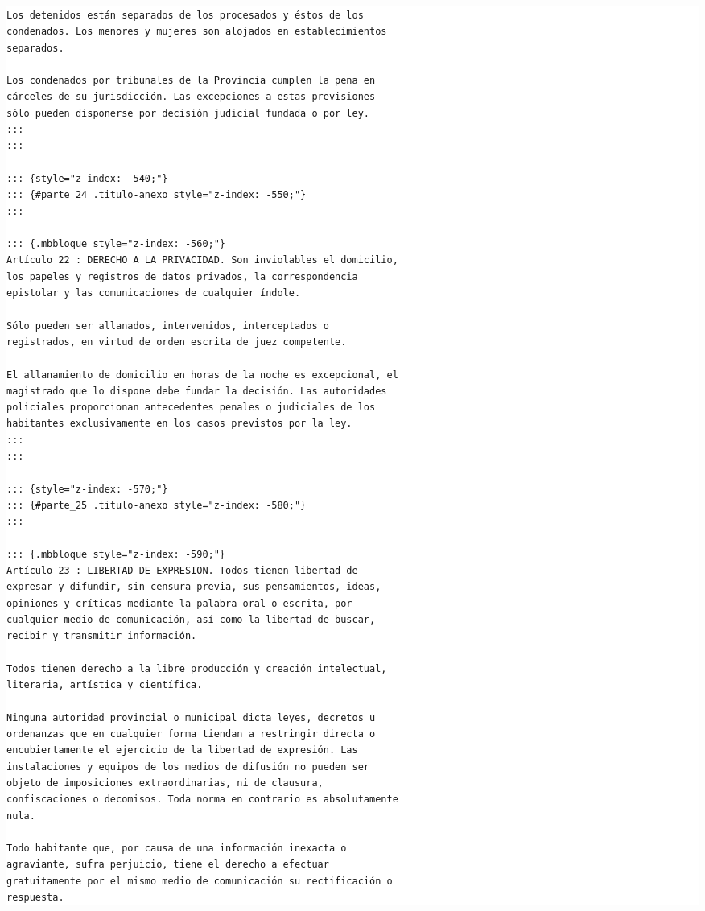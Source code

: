     Los detenidos están separados de los procesados y éstos de los
    condenados. Los menores y mujeres son alojados en establecimientos
    separados.

    Los condenados por tribunales de la Provincia cumplen la pena en
    cárceles de su jurisdicción. Las excepciones a estas previsiones
    sólo pueden disponerse por decisión judicial fundada o por ley.
    :::
    :::

    ::: {style="z-index: -540;"}
    ::: {#parte_24 .titulo-anexo style="z-index: -550;"}
    :::

    ::: {.mbbloque style="z-index: -560;"}
    Artículo 22 : DERECHO A LA PRIVACIDAD. Son inviolables el domicilio,
    los papeles y registros de datos privados, la correspondencia
    epistolar y las comunicaciones de cualquier índole.

    Sólo pueden ser allanados, intervenidos, interceptados o
    registrados, en virtud de orden escrita de juez competente.

    El allanamiento de domicilio en horas de la noche es excepcional, el
    magistrado que lo dispone debe fundar la decisión. Las autoridades
    policiales proporcionan antecedentes penales o judiciales de los
    habitantes exclusivamente en los casos previstos por la ley.
    :::
    :::

    ::: {style="z-index: -570;"}
    ::: {#parte_25 .titulo-anexo style="z-index: -580;"}
    :::

    ::: {.mbbloque style="z-index: -590;"}
    Artículo 23 : LIBERTAD DE EXPRESION. Todos tienen libertad de
    expresar y difundir, sin censura previa, sus pensamientos, ideas,
    opiniones y críticas mediante la palabra oral o escrita, por
    cualquier medio de comunicación, así como la libertad de buscar,
    recibir y transmitir información.

    Todos tienen derecho a la libre producción y creación intelectual,
    literaria, artística y científica.

    Ninguna autoridad provincial o municipal dicta leyes, decretos u
    ordenanzas que en cualquier forma tiendan a restringir directa o
    encubiertamente el ejercicio de la libertad de expresión. Las
    instalaciones y equipos de los medios de difusión no pueden ser
    objeto de imposiciones extraordinarias, ni de clausura,
    confiscaciones o decomisos. Toda norma en contrario es absolutamente
    nula.

    Todo habitante que, por causa de una información inexacta o
    agraviante, sufra perjuicio, tiene el derecho a efectuar
    gratuitamente por el mismo medio de comunicación su rectificación o
    respuesta.
